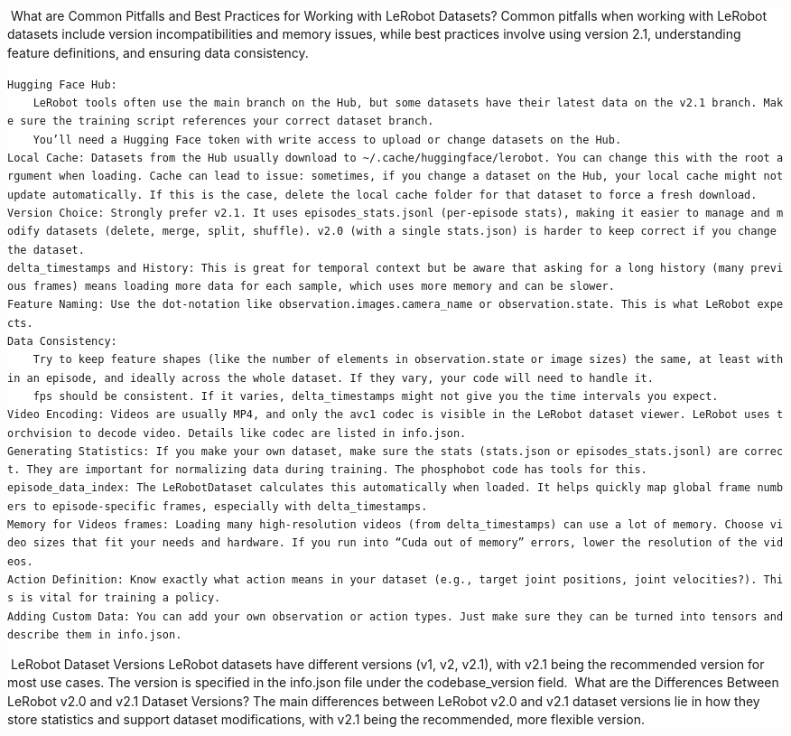 ​
What are Common Pitfalls and Best Practices for Working with LeRobot Datasets?
Common pitfalls when working with LeRobot datasets include version incompatibilities and memory issues, while best practices involve using version 2.1, understanding feature definitions, and ensuring data consistency.

    Hugging Face Hub:
        LeRobot tools often use the main branch on the Hub, but some datasets have their latest data on the v2.1 branch. Make sure the training script references your correct dataset branch.
        You’ll need a Hugging Face token with write access to upload or change datasets on the Hub.
    Local Cache: Datasets from the Hub usually download to ~/.cache/huggingface/lerobot. You can change this with the root argument when loading. Cache can lead to issue: sometimes, if you change a dataset on the Hub, your local cache might not update automatically. If this is the case, delete the local cache folder for that dataset to force a fresh download.
    Version Choice: Strongly prefer v2.1. It uses episodes_stats.jsonl (per-episode stats), making it easier to manage and modify datasets (delete, merge, split, shuffle). v2.0 (with a single stats.json) is harder to keep correct if you change the dataset.
    delta_timestamps and History: This is great for temporal context but be aware that asking for a long history (many previous frames) means loading more data for each sample, which uses more memory and can be slower.
    Feature Naming: Use the dot-notation like observation.images.camera_name or observation.state. This is what LeRobot expects.
    Data Consistency:
        Try to keep feature shapes (like the number of elements in observation.state or image sizes) the same, at least within an episode, and ideally across the whole dataset. If they vary, your code will need to handle it.
        fps should be consistent. If it varies, delta_timestamps might not give you the time intervals you expect.
    Video Encoding: Videos are usually MP4, and only the avc1 codec is visible in the LeRobot dataset viewer. LeRobot uses torchvision to decode video. Details like codec are listed in info.json.
    Generating Statistics: If you make your own dataset, make sure the stats (stats.json or episodes_stats.jsonl) are correct. They are important for normalizing data during training. The phosphobot code has tools for this.
    episode_data_index: The LeRobotDataset calculates this automatically when loaded. It helps quickly map global frame numbers to episode-specific frames, especially with delta_timestamps.
    Memory for Videos frames: Loading many high-resolution videos (from delta_timestamps) can use a lot of memory. Choose video sizes that fit your needs and hardware. If you run into “Cuda out of memory” errors, lower the resolution of the videos.
    Action Definition: Know exactly what action means in your dataset (e.g., target joint positions, joint velocities?). This is vital for training a policy.
    Adding Custom Data: You can add your own observation or action types. Just make sure they can be turned into tensors and describe them in info.json.

​
LeRobot Dataset Versions
LeRobot datasets have different versions (v1, v2, v2.1), with v2.1 being the recommended version for most use cases. The version is specified in the info.json file under the codebase_version field.
​
What are the Differences Between LeRobot v2.0 and v2.1 Dataset Versions?
The main differences between LeRobot v2.0 and v2.1 dataset versions lie in how they store statistics and support dataset modifications, with v2.1 being the recommended, more flexible version.
